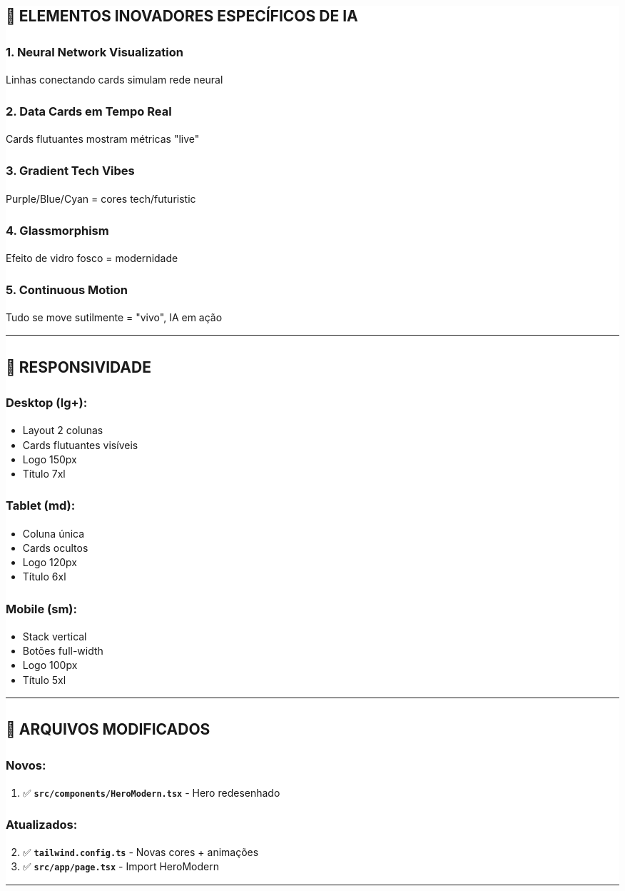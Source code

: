 
## 🎯 ELEMENTOS INOVADORES ESPECÍFICOS DE IA

### 1. **Neural Network Visualization**
Linhas conectando cards simulam rede neural

### 2. **Data Cards em Tempo Real**
Cards flutuantes mostram métricas "live"

### 3. **Gradient Tech Vibes**
Purple/Blue/Cyan = cores tech/futuristic

### 4. **Glassmorphism**
Efeito de vidro fosco = modernidade

### 5. **Continuous Motion**
Tudo se move sutilmente = "vivo", IA em ação

---

## 📱 RESPONSIVIDADE

### Desktop (lg+):
- Layout 2 colunas
- Cards flutuantes visíveis
- Logo 150px
- Título 7xl

### Tablet (md):
- Coluna única
- Cards ocultos
- Logo 120px
- Título 6xl

### Mobile (sm):
- Stack vertical
- Botões full-width
- Logo 100px
- Título 5xl

---

## 🔧 ARQUIVOS MODIFICADOS

### Novos:
1. ✅ **`src/components/HeroModern.tsx`** - Hero redesenhado

### Atualizados:
2. ✅ **`tailwind.config.ts`** - Novas cores + animações
3. ✅ **`src/app/page.tsx`** - Import HeroModern

---